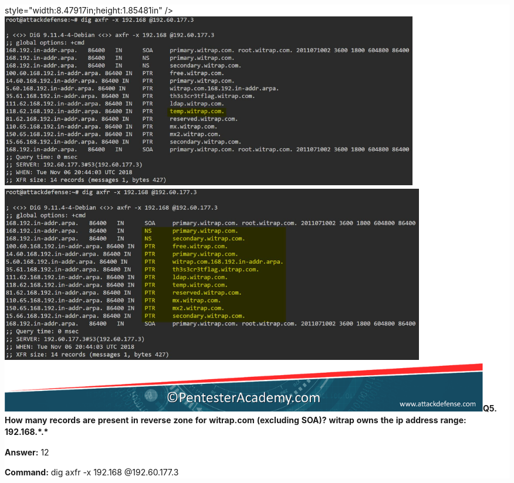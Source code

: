 style="width:8.47917in;height:1.85481in" /><img src="./42hjcfr2.png" style="width:7.23958in;height:3in" /><img src="./4vabhsj1.png"
style="width:7.35417in;height:3.05208in" /><img src="./j00t2wcb.png"
style="width:8.48958in;height:0.85417in" />**Q5.** **How** **many**
**records** **are** **present** **in** **reverse** **zone** **for**
**witrap.com** **(excluding** **SOA)?** **witrap** **owns** **the**
**ip** **address** **range:** **192.168.\*.\***

**Answer:** 12

**Command:** dig axfr -x 192.168 @192.60.177.3
